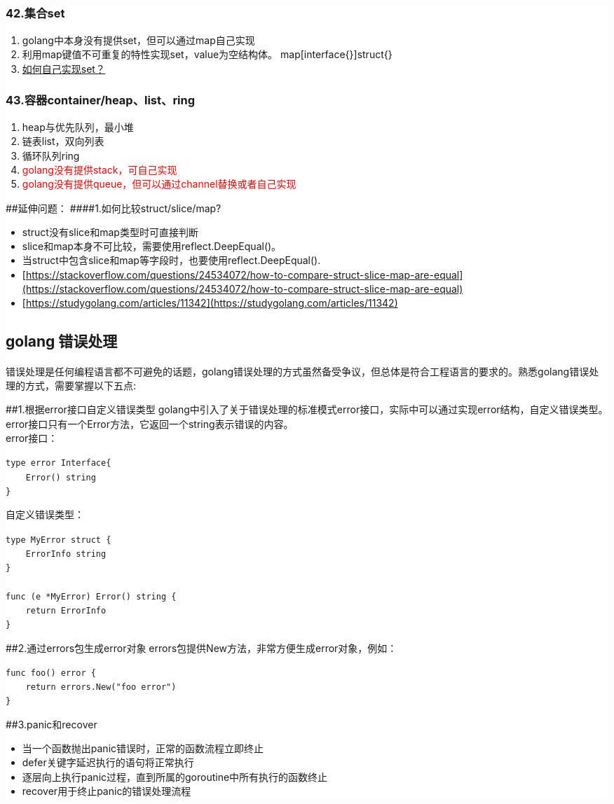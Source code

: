 
### 42.集合set
1. golang中本身没有提供set，但可以通过map自己实现
2. 利用map键值不可重复的特性实现set，value为空结构体。 map[interface{}]struct{} 
3. [如何自己实现set？](https://studygolang.com/articles/11179)

  
### 43.容器container/heap、list、ring
1. heap与优先队列，最小堆
2. 链表list，双向列表
3. 循环队列ring
4. <font color=red>golang没有提供stack，可自己实现</font>
5. <font color=red>golang没有提供queue，但可以通过channel替换或者自己实现</font>


##延伸问题：
####1.如何比较struct/slice/map?
- struct没有slice和map类型时可直接判断
- slice和map本身不可比较，需要使用reflect.DeepEqual()。
- 当struct中包含slice和map等字段时，也要使用reflect.DeepEqual().
- [https://stackoverflow.com/questions/24534072/how-to-compare-struct-slice-map-are-equal](https://stackoverflow.com/questions/24534072/how-to-compare-struct-slice-map-are-equal)
- [https://studygolang.com/articles/11342](https://studygolang.com/articles/11342)


## golang 错误处理
错误处理是任何编程语言都不可避免的话题，golang错误处理的方式虽然备受争议，但总体是符合工程语言的要求的。熟悉golang错误处理的方式，需要掌握以下五点:

##1.根据error接口自定义错误类型
golang中引入了关于错误处理的标准模式error接口，实际中可以通过实现error结构，自定义错误类型。error接口只有一个Error方法，它返回一个string表示错误的内容。  
error接口： 
 
    type error Interface{  
    	Error() string  
    }  
自定义错误类型：
  
    type MyError struct {
    	ErrorInfo string
    }
    
    func (e *MyError) Error() string {
    	return ErrorInfo
    }
    
##2.通过errors包生成error对象
errors包提供New方法，非常方便生成error对象，例如：

    func foo() error {
    	return errors.New("foo error")
    }

##3.panic和recover  
- 当一个函数抛出panic错误时，正常的函数流程立即终止
- defer关键字延迟执行的语句将正常执行
- 逐层向上执行panic过程，直到所属的goroutine中所有执行的函数终止
- recover用于终止panic的错误处理流程   
